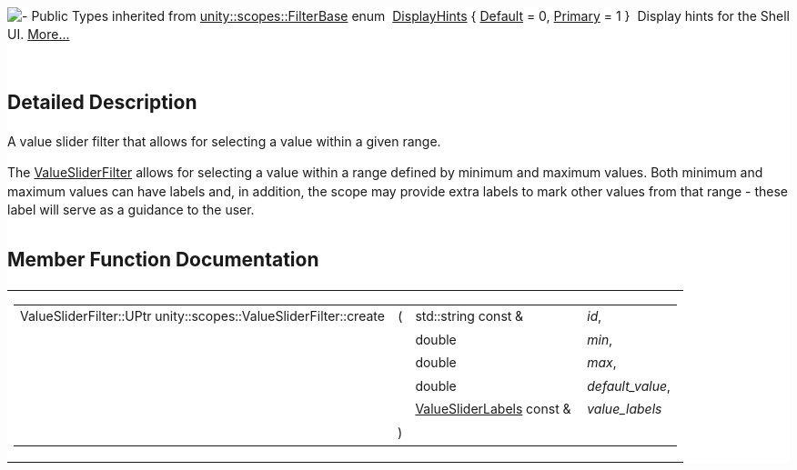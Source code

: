 <tr class="inherit_header pub_types_classunity_1_1scopes_1_1_filter_base"><td colspan="2" onclick="javascript:toggleInherit('pub_types_classunity_1_1scopes_1_1_filter_base')"><img src="https://developer.ubuntu.com/static/devportal_uploaded/5e817689-7367-4714-a124-750ab192bf43-../unity.scopes.ValueSliderFilter/closed.png" alt="-"/>&#160;Public Types inherited from <a class="el" href="unity.scopes.FilterBase.md">unity::scopes::FilterBase</a></td></tr>
<tr class="memitem:ab9e833d5e4029fed745d15ba63715159 inherit pub_types_classunity_1_1scopes_1_1_filter_base"><td class="memItemLeft" align="right" valign="top">enum &#160;</td><td class="memItemRight" valign="bottom"><a class="el" href="unity.scopes.FilterBase.md#ab9e833d5e4029fed745d15ba63715159">DisplayHints</a> { <a class="el" href="unity.scopes.FilterBase.md#ab9e833d5e4029fed745d15ba63715159a277f24de7d0bcc7e8ec8bfe0639f356f">Default</a> = 0, 
<a class="el" href="unity.scopes.FilterBase.md#ab9e833d5e4029fed745d15ba63715159a8c8262ffd071c61b213ec489b64bdf56">Primary</a> = 1
}</td></tr>
<tr class="memdesc:ab9e833d5e4029fed745d15ba63715159"><td class="mdescLeft">&#160;</td><td class="mdescRight">Display hints for the Shell UI.  <a href="unity.scopes.FilterBase.md#ab9e833d5e4029fed745d15ba63715159">More...</a><br /></td></tr>
<tr class="separator:ab9e833d5e4029fed745d15ba63715159 inherit pub_types_classunity_1_1scopes_1_1_filter_base"><td class="memSeparator" colspan="2">&#160;</td></tr>
</table>
<a name="details" id="details"></a><h2 class="groupheader">Detailed Description</h2>
<p>A value slider filter that allows for selecting a value within a given range. </p>
<p>The <a class="el" href="index.html" title="A value slider filter that allows for selecting a value within a given range. ">ValueSliderFilter</a> allows for selecting a value within a range defined by minimum and maximum values. Both minimum and maximum values can have labels and, in addition, the scope may provide extra labels to mark other values from that range - these label will serve as a guidance to the user. </p>
<h2 class="groupheader">Member Function Documentation</h2>
<table class="mlabels">
<tr>
<td class="mlabels-left">
<table class="memname">
<tr>
<td class="memname">ValueSliderFilter::UPtr unity::scopes::ValueSliderFilter::create </td>
<td>(</td>
<td class="paramtype">std::string const &amp;&#160;</td>
<td class="paramname"><em>id</em>, </td>
</tr>
<tr>
<td class="paramkey"></td>
<td></td>
<td class="paramtype">double&#160;</td>
<td class="paramname"><em>min</em>, </td>
</tr>
<tr>
<td class="paramkey"></td>
<td></td>
<td class="paramtype">double&#160;</td>
<td class="paramname"><em>max</em>, </td>
</tr>
<tr>
<td class="paramkey"></td>
<td></td>
<td class="paramtype">double&#160;</td>
<td class="paramname"><em>default_value</em>, </td>
</tr>
<tr>
<td class="paramkey"></td>
<td></td>
<td class="paramtype"><a class="el" href="unity.scopes.ValueSliderLabels.md">ValueSliderLabels</a> const &amp;&#160;</td>
<td class="paramname"><em>value_labels</em>&#160;</td>
</tr>
<tr>
<td></td>
<td>)</td>
<td></td><td></td>
</tr>